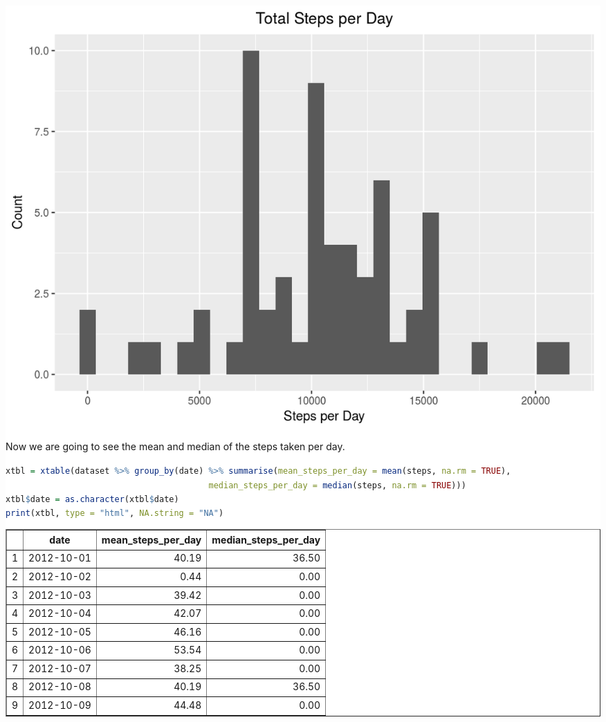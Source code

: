 <img src="./figures/Total_Steps_Per_Day_2-1.png" style="display: block; margin: auto;" />

Now we are going to see the mean and median of the steps taken per day.


```r
xtbl = xtable(dataset %>% group_by(date) %>% summarise(mean_steps_per_day = mean(steps, na.rm = TRUE),
                                         median_steps_per_day = median(steps, na.rm = TRUE)))
xtbl$date = as.character(xtbl$date)
print(xtbl, type = "html", NA.string = "NA")
```



<table border=1>
<tr> <th>  </th> <th> date </th> <th> mean_steps_per_day </th> <th> median_steps_per_day </th>  </tr>
  <tr> <td align="right"> 1 </td> <td align="right"> 2012-10-01 </td> <td align="right"> 40.19 </td> <td align="right"> 36.50 </td> </tr>
  <tr> <td align="right"> 2 </td> <td align="right"> 2012-10-02 </td> <td align="right"> 0.44 </td> <td align="right"> 0.00 </td> </tr>
  <tr> <td align="right"> 3 </td> <td align="right"> 2012-10-03 </td> <td align="right"> 39.42 </td> <td align="right"> 0.00 </td> </tr>
  <tr> <td align="right"> 4 </td> <td align="right"> 2012-10-04 </td> <td align="right"> 42.07 </td> <td align="right"> 0.00 </td> </tr>
  <tr> <td align="right"> 5 </td> <td align="right"> 2012-10-05 </td> <td align="right"> 46.16 </td> <td align="right"> 0.00 </td> </tr>
  <tr> <td align="right"> 6 </td> <td align="right"> 2012-10-06 </td> <td align="right"> 53.54 </td> <td align="right"> 0.00 </td> </tr>
  <tr> <td align="right"> 7 </td> <td align="right"> 2012-10-07 </td> <td align="right"> 38.25 </td> <td align="right"> 0.00 </td> </tr>
  <tr> <td align="right"> 8 </td> <td align="right"> 2012-10-08 </td> <td align="right"> 40.19 </td> <td align="right"> 36.50 </td> </tr>
  <tr> <td align="right"> 9 </td> <td align="right"> 2012-10-09 </td> <td align="right"> 44.48 </td> <td align="right"> 0.00 </td> </tr>